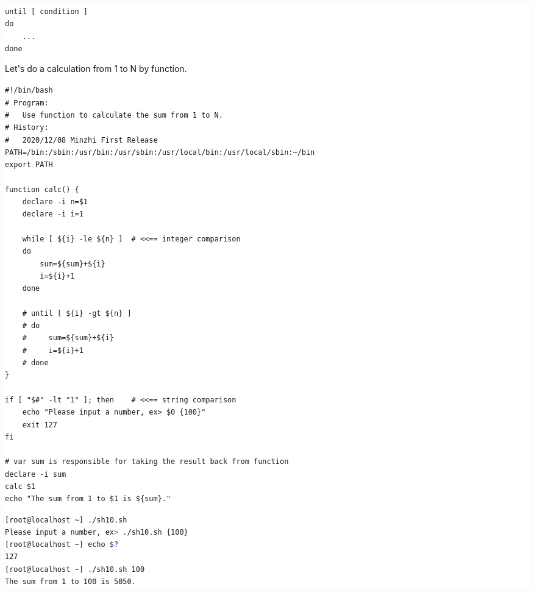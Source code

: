 ```shell
until [ condition ]
do
    ...
done
```

Let's do a calculation from 1 to N by function.

```shell
#!/bin/bash
# Program:
#   Use function to calculate the sum from 1 to N.
# History:
#   2020/12/08 Minzhi First Release
PATH=/bin:/sbin:/usr/bin:/usr/sbin:/usr/local/bin:/usr/local/sbin:~/bin
export PATH

function calc() {
    declare -i n=$1
    declare -i i=1

    while [ ${i} -le ${n} ]  # <<== integer comparison
    do
        sum=${sum}+${i}
        i=${i}+1
    done

    # until [ ${i} -gt ${n} ]
    # do
    #     sum=${sum}+${i}
    #     i=${i}+1
    # done
}

if [ "$#" -lt "1" ]; then    # <<== string comparison
    echo "Please input a number, ex> $0 {100}"
    exit 127
fi

# var sum is responsible for taking the result back from function
declare -i sum
calc $1
echo "The sum from 1 to $1 is ${sum}."
```

```bash
[root@localhost ~] ./sh10.sh
Please input a number, ex> ./sh10.sh {100}
[root@localhost ~] echo $? 
127
[root@localhost ~] ./sh10.sh 100
The sum from 1 to 100 is 5050.
```
